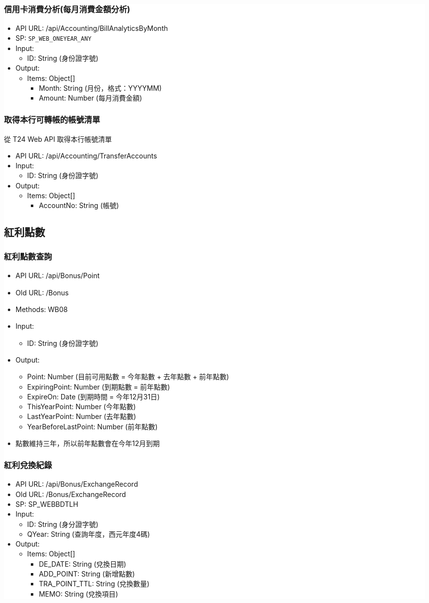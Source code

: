 ### 信用卡消費分析(每月消費金額分析)

* API URL: /api/Accounting/BillAnalyticsByMonth
* SP: `SP_WEB_ONEYEAR_ANY`
* Input:
    * ID: String (身份證字號)
* Output:
    * Items: Object[]
        * Month: String (月份，格式：YYYYMM)
        * Amount: Number (每月消費金額)

### 取得本行可轉帳的帳號清單

從 T24 Web API 取得本行帳號清單

* API URL: /api/Accounting/TransferAccounts
* Input:
    * ID: String (身份證字號)
* Output:
    * Items: Object[]
        * AccountNo: String (帳號)

## 紅利點數

### 紅利點數查詢

* API URL: /api/Bonus/Point
* Old URL: /Bonus
* Methods: WB08
* Input:
    * ID: String (身份證字號)
* Output:
	* Point: Number (目前可用點數 = 今年點數 + 去年點數 + 前年點數)
	* ExpiringPoint: Number (到期點數 = 前年點數)
	* ExpireOn: Date (到期時間 = 今年12月31日)
	* ThisYearPoint: Number (今年點數)
	* LastYearPoint: Number (去年點數)
	* YearBeforeLastPoint: Number (前年點數)

* 點數維持三年，所以前年點數會在今年12月到期

### 紅利兌換紀錄

* API URL: /api/Bonus/ExchangeRecord
* Old URL: /Bonus/ExchangeRecord
* SP: SP_WEBBDTLH
* Input:
    * ID: String (身分證字號)
    * QYear: String (查詢年度，西元年度4碼)
* Output:
    * Items: Object[]
        * DE_DATE: String (兌換日期)
        * ADD_POINT: String (新增點數)
        * TRA_POINT_TTL: String (兌換數量)
        * MEMO: String (兌換項目)
